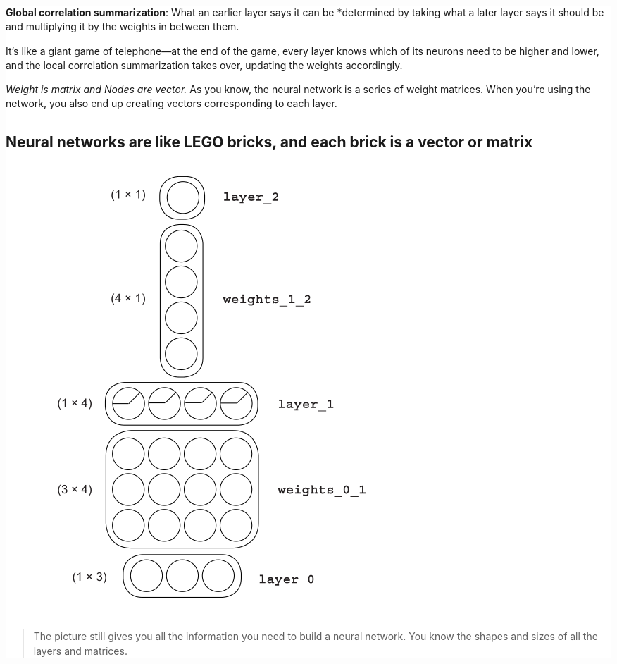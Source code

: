 **Global correlation summarization**: What an earlier layer says it can be
*determined by taking what a later layer says it should be and
multiplying it by the weights in between them.

It’s like a giant game of telephone—at the end of the game, every layer knows which
of its neurons need to be higher and lower, and the local correlation summarization takes
over, updating the weights accordingly.

*Weight is matrix and Nodes are vector.* As you know, the neural network is a series of weight
matrices. When you’re using the network, you also end up creating vectors corresponding
to each layer.

## Neural networks are like LEGO bricks, and each brick is a vector or matrix

![nn is lego](figure/lego.png)

> The picture still gives you all
the information you need to build
a neural network. You know the
shapes and sizes of all the layers
and matrices.
